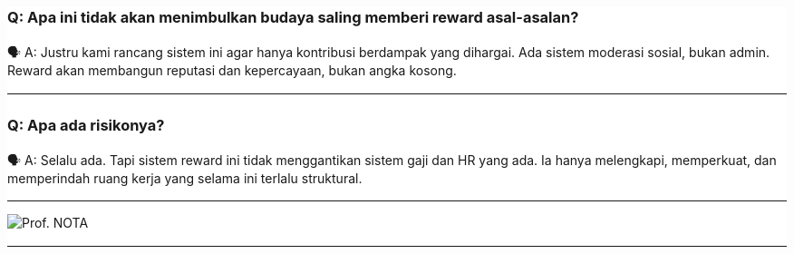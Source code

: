 
### Q: Apa ini tidak akan menimbulkan budaya saling memberi reward asal-asalan?

🗣️ A: Justru kami rancang sistem ini agar hanya kontribusi berdampak yang dihargai. Ada sistem moderasi sosial, bukan admin. Reward akan membangun reputasi dan kepercayaan, bukan angka kosong.

---

### Q: Apa ada risikonya?

🗣️ A: Selalu ada. Tapi sistem reward ini tidak menggantikan sistem gaji dan HR yang ada. Ia hanya melengkapi, memperkuat, dan memperindah ruang kerja yang selama ini terlalu struktural.

---

![Prof. NOTA](https://github.com/user-attachments/assets/8b49188b-1970-44e3-b3f7-d35245e6013e)

---
